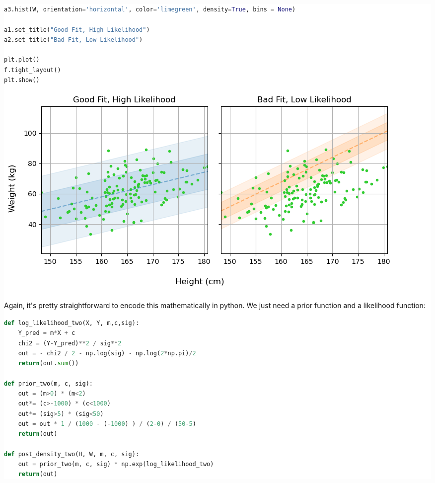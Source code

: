```python
a3.hist(W, orientation='horizontal', color='limegreen', density=True, bins = None)

a1.set_title("Good Fit, High Likelihood")
a2.set_title("Bad Fit, Low Likelihood")

plt.plot()
f.tight_layout()
plt.show()
```


    
![png](output_28_0.png)
    


Again, it's pretty straightforward to encode this mathematically in python. We just need a prior function and a likelihood function:


```python
def log_likelihood_two(X, Y, m,c,sig):
    Y_pred = m*X + c
    chi2 = (Y-Y_pred)**2 / sig**2
    out = - chi2 / 2 - np.log(sig) - np.log(2*np.pi)/2
    return(out.sum())
    
def prior_two(m, c, sig):
    out = (m>0) * (m<2)
    out*= (c>-1000) * (c<1000)
    out*= (sig>5) * (sig<50)
    out = out * 1 / (1000 - (-1000) ) / (2-0) / (50-5)
    return(out)

def post_density_two(H, W, m, c, sig):
    out = prior_two(m, c, sig) * np.exp(log_likelihood_two)
    return(out)
```
